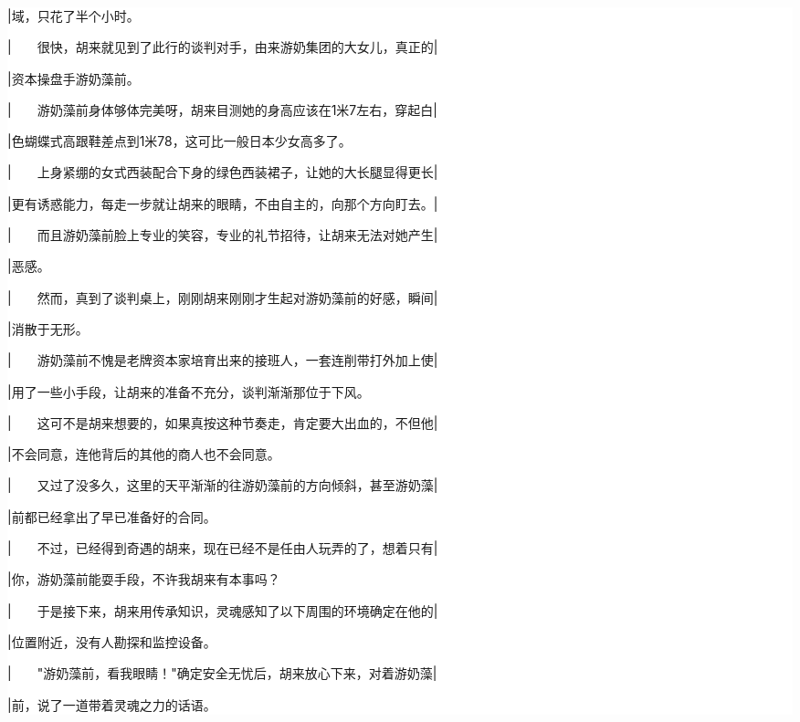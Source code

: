 |域，只花了半个小时。

|　　很快，胡来就见到了此行的谈判对手，由来游奶集团的大女儿，真正的|

|资本操盘手游奶藻前。

|　　游奶藻前身体够体完美呀，胡来目测她的身高应该在1米7左右，穿起白|

|色蝴蝶式高跟鞋差点到1米78，这可比一般日本少女高多了。

|　　上身紧绷的女式西装配合下身的绿色西装裙子，让她的大长腿显得更长|

|更有诱惑能力，每走一步就让胡来的眼睛，不由自主的，向那个方向盯去。|

|　　而且游奶藻前脸上专业的笑容，专业的礼节招待，让胡来无法对她产生|

|恶感。

|　　然而，真到了谈判桌上，刚刚胡来刚刚才生起对游奶藻前的好感，瞬间|

|消散于无形。

|　　游奶藻前不愧是老牌资本家培育出来的接班人，一套连削带打外加上使|

|用了一些小手段，让胡来的准备不充分，谈判渐渐那位于下风。

|　　这可不是胡来想要的，如果真按这种节奏走，肯定要大出血的，不但他|

|不会同意，连他背后的其他的商人也不会同意。

|　　又过了没多久，这里的天平渐渐的往游奶藻前的方向倾斜，甚至游奶藻|

|前都已经拿出了早已准备好的合同。

|　　不过，已经得到奇遇的胡来，现在已经不是任由人玩弄的了，想着只有|

|你，游奶藻前能耍手段，不许我胡来有本事吗？

|　　于是接下来，胡来用传承知识，灵魂感知了以下周围的环境确定在他的|

|位置附近，没有人勘探和监控设备。

|　　"游奶藻前，看我眼睛！"确定安全无忧后，胡来放心下来，对着游奶藻|

|前，说了一道带着灵魂之力的话语。
